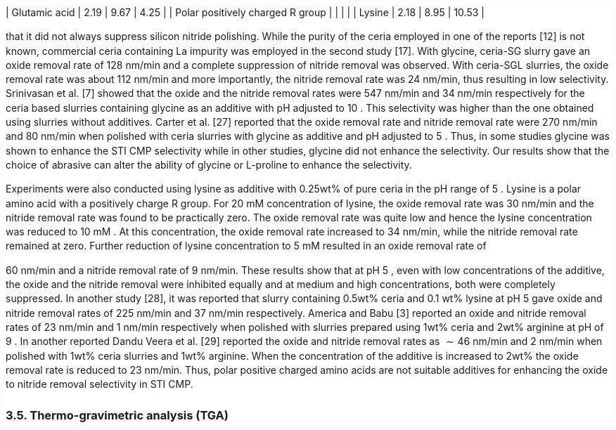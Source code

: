 | Glutamic acid | 2.19 | 9.67 | 4.25 |
| Polar positively charged R group |  |  |  |
| Lysine | 2.18 | 8.95 | 10.53 |

that it did not always suppress silicon nitride polishing. While the purity of the ceria employed in one of the reports [12] is not known, commercial ceria containing La impurity was employed in the second study [17]. With glycine, ceria-SG slurry gave an oxide removal rate of $128 \mathrm{~nm} / \mathrm{min}$ and a complete suppression of nitride removal was observed. With ceria-SGL slurries, the oxide removal rate was about
$112 \mathrm{~nm} / \mathrm{min}$ and more importantly, the nitride removal rate was $24 \mathrm{~nm} / \mathrm{min}$, thus resulting in low selectivity. Srinivasan et al. [7] showed that the oxide and the nitride removal rates were $547 \mathrm{~nm} / \mathrm{min}$ and $34 \mathrm{~nm} / \mathrm{min}$ respectively for the ceria based slurries containing glycine as an additive with pH adjusted to 10 . This selectivity was higher than the one obtained using slurries without additives. Carter et al. [27] reported that the oxide removal rate and nitride removal rate were $270 \mathrm{~nm} / \mathrm{min}$ and $80 \mathrm{~nm} / \mathrm{min}$ when polished with ceria slurries with glycine as additive and pH adjusted to 5 . Thus, in some studies glycine was shown to enhance the STI CMP selectivity while in other studies, glycine did not enhance the selectivity. Our results show that the choice of abrasive can alter the ability of glycine or L-proline to enhance the selectivity.

Experiments were also conducted using lysine as additive with $0.25 \mathrm{wt} \%$ of pure ceria in the pH range of 5 . Lysine is a polar amino acid with a positively charge R group. For 20 mM concentration of lysine, the oxide removal rate was $30 \mathrm{~nm} / \mathrm{min}$ and the nitride removal rate was found to be practically zero. The oxide removal rate was quite low and hence the lysine concentration was reduced to 10 mM . At this concentration, the oxide removal rate increased to $34 \mathrm{~nm} / \mathrm{min}$, while the nitride removal rate remained at zero. Further reduction of lysine concentration to 5 mM resulted in an oxide removal rate of

$60 \mathrm{~nm} / \mathrm{min}$ and a nitride removal rate of $9 \mathrm{~nm} / \mathrm{min}$. These results show that at pH 5 , even with low concentrations of the additive, the oxide and the nitride removal were inhibited equally and at medium and high concentrations, both were completely suppressed. In another study [28], it was reported that slurry containing $0.5 \mathrm{wt} \%$ ceria and 0.1 wt\% lysine at pH 5 gave oxide and nitride removal rates of $225 \mathrm{~nm} / \mathrm{min}$ and $37 \mathrm{~nm} / \mathrm{min}$ respectively. America and Babu [3] reported an oxide and nitride removal rates of $23 \mathrm{~nm} / \mathrm{min}$ and $1 \mathrm{~nm} / \mathrm{min}$ respectively when polished with slurries prepared using $1 \mathrm{wt} \%$ ceria and $2 \mathrm{wt} \%$ arginine at pH of 9 . In another reported Dandu Veera et al. [29] reported the oxide and nitride removal rates as $\sim 46 \mathrm{~nm} / \mathrm{min}$ and $2 \mathrm{~nm} / \mathrm{min}$ when polished with $1 \mathrm{wt} \%$ ceria slurries and $1 \mathrm{wt} \%$ arginine. When the concentration of the additive is increased to $2 \mathrm{wt} \%$ the oxide removal rate is reduced to $23 \mathrm{~nm} / \mathrm{min}$. Thus, polar positive charged amino acids are not suitable additives for enhancing the oxide to nitride removal selectivity in STI CMP.

### 3.5. Thermo-gravimetric analysis (TGA)


[^0]:    * Corresponding author. Tel.: +91442257 4171; fax: +91442257 0509.